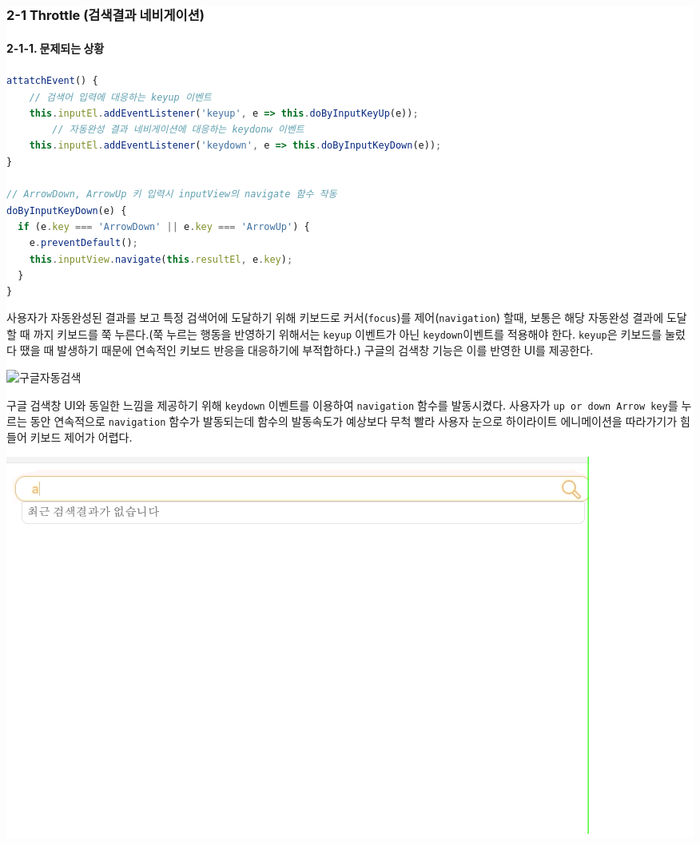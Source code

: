 ### 2-1 Throttle (검색결과 네비게이션)

#### 2-1-1. 문제되는 상황

```js
attatchEvent() {
  	// 검색어 입력에 대응하는 keyup 이벤트
    this.inputEl.addEventListener('keyup', e => this.doByInputKeyUp(e));
		// 자동완성 결과 네비게이션에 대응하는 keydonw 이벤트
    this.inputEl.addEventListener('keydown', e => this.doByInputKeyDown(e));
}

// ArrowDown, ArrowUp 키 입력시 inputView의 navigate 함수 작동
doByInputKeyDown(e) {
  if (e.key === 'ArrowDown' || e.key === 'ArrowUp') {
    e.preventDefault();
    this.inputView.navigate(this.resultEl, e.key);
  }
}
```



사용자가 자동완성된 결과를 보고 특정 검색어에 도달하기 위해 키보드로 커서(`focus`)를 제어(`navigation`) 할때,  보통은 해당 자동완성 결과에 도달할 때 까지 키보드를
쭉 누른다.(쭉 누르는 행동을 반영하기 위해서는 `keyup` 이벤트가 아닌 `keydown`이벤트를 적용해야 한다. `keyup`은 키보드를 눌렀다 땠을 때 발생하기 때문에 연속적인 키보드 반응을 대응하기에 부적합하다.) 구글의 검색창 기능은 이를 반영한 UI를 제공한다. 

![구글자동검색](assets/구글자동검색.gif)

구글 검색창 UI와 동일한 느낌을 제공하기 위해 `keydown` 이벤트를 이용하여 `navigation` 함수를 발동시켰다.  사용자가 `up or down Arrow key`를 누르는 동안  연속적으로  `navigation` 함수가 발동되는데 함수의 발동속도가 예상보다 무척 빨라 사용자 눈으로 하이라이트  에니메이션을 따라가기가 힘들어 키보드 제어가 어렵다.



![throttle-before](assets/throttle-before.gif)
